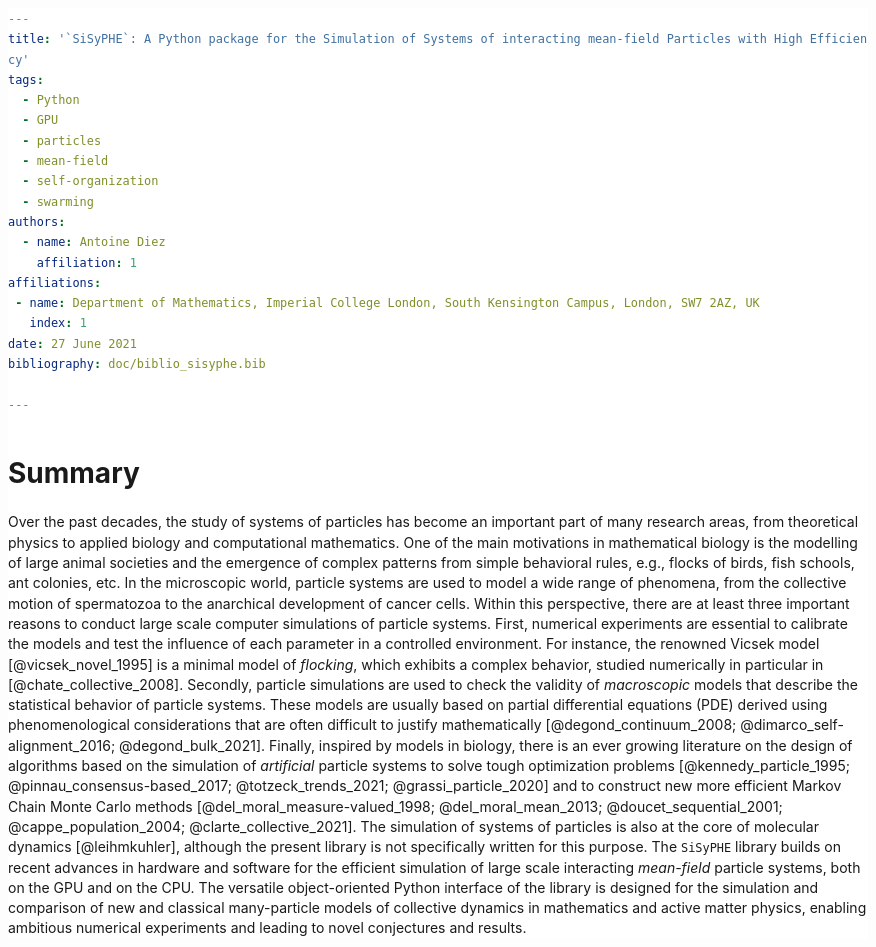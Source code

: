 ```yaml
---
title: '`SiSyPHE`: A Python package for the Simulation of Systems of interacting mean-field Particles with High Efficiency'
tags:
  - Python
  - GPU
  - particles
  - mean-field
  - self-organization
  - swarming
authors:
  - name: Antoine Diez
    affiliation: 1
affiliations:
 - name: Department of Mathematics, Imperial College London, South Kensington Campus, London, SW7 2AZ, UK
   index: 1
date: 27 June 2021
bibliography: doc/biblio_sisyphe.bib

---
```


# Summary

Over the past decades, the study of systems of particles has become an important 
part of many research areas, from theoretical physics to applied biology and 
computational mathematics. One of the main motivations in mathematical biology is the modelling of large
animal societies and the emergence of complex patterns from simple behavioral rules, e.g., flocks of birds, fish schools, ant colonies, etc. In the microscopic
world, particle systems are used to model a wide range of phenomena, 
from the collective motion of spermatozoa to the anarchical development of 
cancer cells. Within this perspective, there are at least three important reasons to conduct large scale computer simulations of particle systems. First, numerical experiments are essential to 
calibrate the models and test the influence of each parameter in a controlled 
environment. For instance, the renowned Vicsek model [@vicsek_novel_1995]
is a minimal model of *flocking*, which exhibits a complex behavior, studied numerically in particular in [@chate_collective_2008]. Secondly, particle simulations are used to check the validity of *macroscopic* models that describe the statistical behavior of particle systems.
These models are usually based on partial differential equations (PDE) derived 
using phenomenological considerations that are often difficult to justify 
mathematically [@degond_continuum_2008; @dimarco_self-alignment_2016; @degond_bulk_2021]. Finally, inspired by models in biology, there is an ever growing
literature on the design of algorithms based on the simulation of *artificial*
particle systems to solve tough optimization problems [@kennedy_particle_1995; @pinnau_consensus-based_2017; @totzeck_trends_2021; @grassi_particle_2020] and to construct new more efficient Markov Chain Monte Carlo methods [@del_moral_measure-valued_1998; @del_moral_mean_2013; @doucet_sequential_2001; @cappe_population_2004; @clarte_collective_2021]. The simulation of systems of particles is also at the core of molecular dynamics [@leihmkuhler], although the present library is not specifically written for this purpose. The `SiSyPHE` library builds on recent advances in hardware and software 
for the efficient simulation of large scale interacting *mean-field* particle systems, 
both on the GPU and on the CPU. The versatile object-oriented Python interface of the library is designed for the simulation and comparison of new and classical many-particle models of collective dynamics in mathematics and active matter physics, enabling ambitious numerical experiments and leading to novel conjectures and results.
